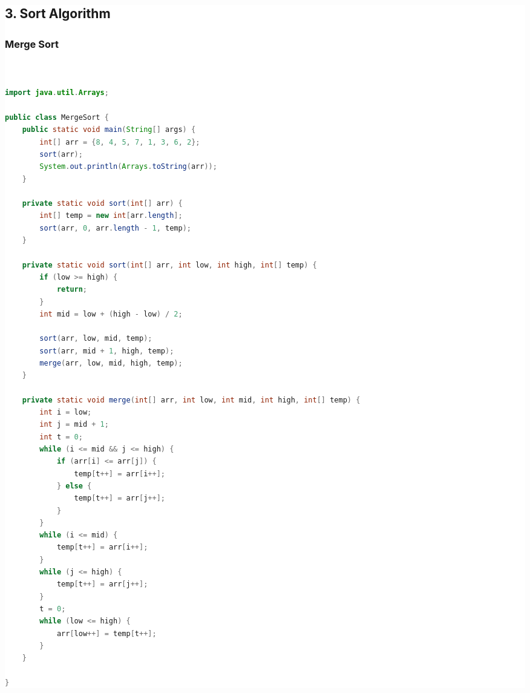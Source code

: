 



## 3. Sort Algorithm

### Merge Sort

```java


import java.util.Arrays;

public class MergeSort {
    public static void main(String[] args) {
        int[] arr = {8, 4, 5, 7, 1, 3, 6, 2};
        sort(arr);
        System.out.println(Arrays.toString(arr));
    }

    private static void sort(int[] arr) {
        int[] temp = new int[arr.length];
        sort(arr, 0, arr.length - 1, temp);
    }

    private static void sort(int[] arr, int low, int high, int[] temp) {
        if (low >= high) {
            return;
        }
        int mid = low + (high - low) / 2;

        sort(arr, low, mid, temp);
        sort(arr, mid + 1, high, temp);
        merge(arr, low, mid, high, temp);
    }

    private static void merge(int[] arr, int low, int mid, int high, int[] temp) {
        int i = low;
        int j = mid + 1;
        int t = 0;
        while (i <= mid && j <= high) {
            if (arr[i] <= arr[j]) {
                temp[t++] = arr[i++];
            } else {
                temp[t++] = arr[j++];
            }
        }
        while (i <= mid) {
            temp[t++] = arr[i++];
        }
        while (j <= high) {
            temp[t++] = arr[j++];
        }
        t = 0;
        while (low <= high) {
            arr[low++] = temp[t++];
        }
    }

}

```

